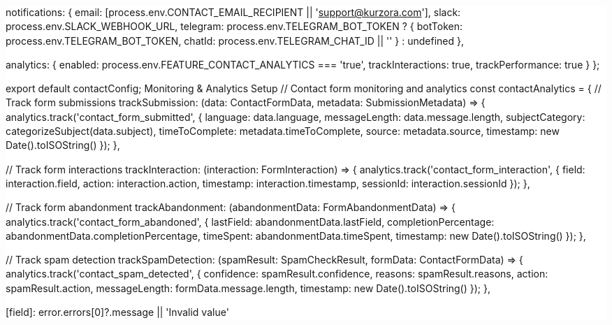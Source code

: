  notifications: {
 email: [process.env.CONTACT\_EMAIL\_RECIPIENT || 'support@kurzora.com'],
 slack: process.env.SLACK\_WEBHOOK\_URL,
 telegram: process.env.TELEGRAM\_BOT\_TOKEN ? {
 botToken: process.env.TELEGRAM\_BOT\_TOKEN,
 chatId: process.env.TELEGRAM\_CHAT\_ID || ''
 } : undefined
 },
 
 analytics: {
 enabled: process.env.FEATURE\_CONTACT\_ANALYTICS === 'true',
 trackInteractions: true,
 trackPerformance: true
 }
};

export default contactConfig;
Monitoring & Analytics Setup
// Contact form monitoring and analytics
const contactAnalytics = {
 // Track form submissions
 trackSubmission: (data: ContactFormData, metadata: SubmissionMetadata) => {
 analytics.track('contact\_form\_submitted', {
 language: data.language,
 messageLength: data.message.length,
 subjectCategory: categorizeSubject(data.subject),
 timeToComplete: metadata.timeToComplete,
 source: metadata.source,
 timestamp: new Date().toISOString()
 });
 },
 
 // Track form interactions
 trackInteraction: (interaction: FormInteraction) => {
 analytics.track('contact\_form\_interaction', {
 field: interaction.field,
 action: interaction.action,
 timestamp: interaction.timestamp,
 sessionId: interaction.sessionId
 });
 },
 
 // Track form abandonment
 trackAbandonment: (abandonmentData: FormAbandonmentData) => {
 analytics.track('contact\_form\_abandoned', {
 lastField: abandonmentData.lastField,
 completionPercentage: abandonmentData.completionPercentage,
 timeSpent: abandonmentData.timeSpent,
 timestamp: new Date().toISOString()
 });
 },
 
 // Track spam detection
 trackSpamDetection: (spamResult: SpamCheckResult, formData: ContactFormData) => {
 analytics.track('contact\_spam\_detected', {
 confidence: spamResult.confidence,
 reasons: spamResult.reasons,
 action: spamResult.action,
 messageLength: formData.message.length,
 timestamp: new Date().toISOString()
 });
 },
 

 [field]: error.errors[0]?.message || 'Invalid value'